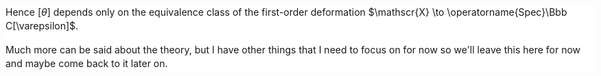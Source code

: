 Hence $[\theta]$ depends only on the equivalence class of the first-order deformation $\mathscr{X} \to \operatorname{Spec}\Bbb C[\varepsilon]$.

Much more can be said about the theory, but I have other things that I need to focus on for now so we'll leave this here for now and maybe come back to it later on.

